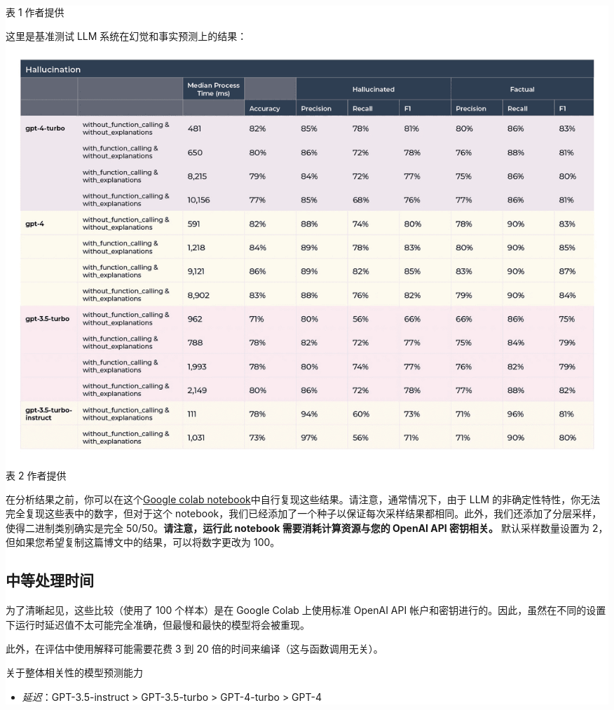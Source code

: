 表 1 作者提供

这里是基准测试 LLM 系统在幻觉和事实预测上的结果：

![](img/6c0d3c56fd9c82c9fa530037a2cfa2b7.png)

表 2 作者提供

在分析结果之前，你可以在这个[Google colab notebook](https://colab.research.google.com/github/Arize-ai/phoenix/blob/benchmarking-function-calling-and-explanations/tutorials/internal/benchmarking_function_calling_and_explanations.ipynb)中自行复现这些结果。请注意，通常情况下，由于 LLM 的非确定性特性，你无法完全复现这些表中的数字，但对于这个 notebook，我们已经添加了一个种子以保证每次采样结果都相同。此外，我们还添加了分层采样，使得二进制类别确实是完全 50/50。**请注意，运行此 notebook 需要消耗计算资源与您的 OpenAI API 密钥相关。** 默认采样数量设置为 2，但如果您希望复制这篇博文中的结果，可以将数字更改为 100。

## 中等处理时间

为了清晰起见，这些比较（使用了 100 个样本）是在 Google Colab 上使用标准 OpenAI API 帐户和密钥进行的。因此，虽然在不同的设置下运行时延迟值不太可能完全准确，但最慢和最快的模型将会被重现。

此外，在评估中使用解释可能需要花费 3 到 20 倍的时间来编译（这与函数调用无关）。

关于整体相关性的模型预测能力

+   *延迟*：GPT-3.5-instruct > GPT-3.5-turbo > GPT-4-turbo > GPT-4

